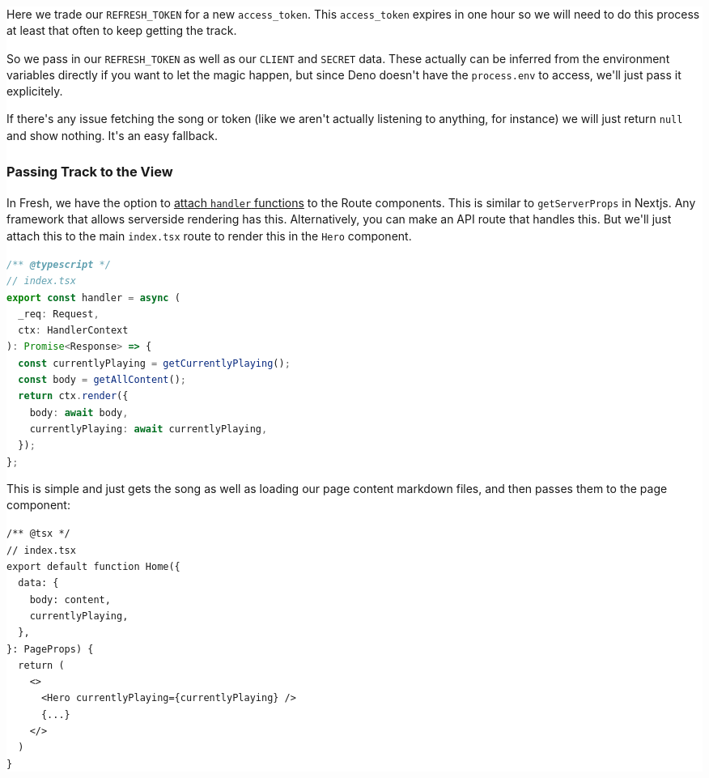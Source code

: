 Here we trade our `REFRESH_TOKEN` for a new `access_token`. This `access_token` expires in one hour so we will need to do this process at least that often to keep getting the track.

So we pass in our `REFRESH_TOKEN` as well as our `CLIENT` and `SECRET` data. These actually can be inferred from the environment variables directly if you want to let the magic happen, but since Deno doesn't have the `process.env` to access, we'll just pass it explicitely.

If there's any issue fetching the song or token (like we aren't actually listening to anything, for instance) we will just return `null` and show nothing. It's an easy fallback.

### Passing Track to the View

In Fresh, we have the option to [attach `handler` functions](https://fresh.deno.dev/docs/getting-started/custom-handlers) to the Route components. This is similar to `getServerProps` in Nextjs. Any framework that allows serverside rendering has this. Alternatively, you can make an API route that handles this. But we'll just attach this to the main `index.tsx` route to render this in the `Hero` component.

```ts
/** @typescript */
// index.tsx
export const handler = async (
  _req: Request,
  ctx: HandlerContext
): Promise<Response> => {
  const currentlyPlaying = getCurrentlyPlaying();
  const body = getAllContent();
  return ctx.render({
    body: await body,
    currentlyPlaying: await currentlyPlaying,
  });
};
```

This is simple and just gets the song as well as loading our page content markdown files, and then passes them to the page component:

```tsx
/** @tsx */
// index.tsx
export default function Home({
  data: {
    body: content,
    currentlyPlaying,
  },
}: PageProps) {
  return (
    <>
      <Hero currentlyPlaying={currentlyPlaying} />
      {...}
    </>
  )
}
```
